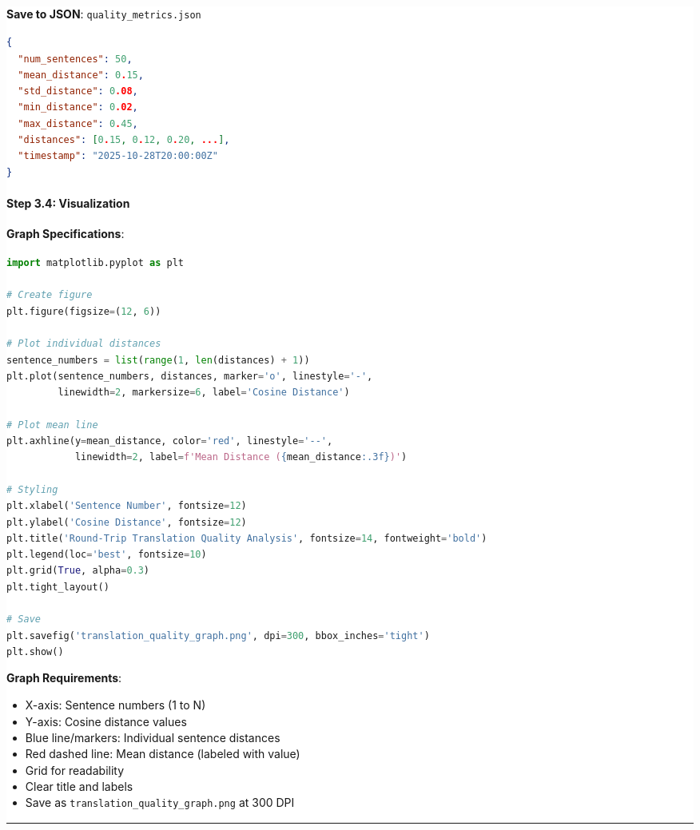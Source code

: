 **Save to JSON**: `quality_metrics.json`
```json
{
  "num_sentences": 50,
  "mean_distance": 0.15,
  "std_distance": 0.08,
  "min_distance": 0.02,
  "max_distance": 0.45,
  "distances": [0.15, 0.12, 0.20, ...],
  "timestamp": "2025-10-28T20:00:00Z"
}
```

#### Step 3.4: Visualization

**Graph Specifications**:

```python
import matplotlib.pyplot as plt

# Create figure
plt.figure(figsize=(12, 6))

# Plot individual distances
sentence_numbers = list(range(1, len(distances) + 1))
plt.plot(sentence_numbers, distances, marker='o', linestyle='-',
         linewidth=2, markersize=6, label='Cosine Distance')

# Plot mean line
plt.axhline(y=mean_distance, color='red', linestyle='--',
            linewidth=2, label=f'Mean Distance ({mean_distance:.3f})')

# Styling
plt.xlabel('Sentence Number', fontsize=12)
plt.ylabel('Cosine Distance', fontsize=12)
plt.title('Round-Trip Translation Quality Analysis', fontsize=14, fontweight='bold')
plt.legend(loc='best', fontsize=10)
plt.grid(True, alpha=0.3)
plt.tight_layout()

# Save
plt.savefig('translation_quality_graph.png', dpi=300, bbox_inches='tight')
plt.show()
```

**Graph Requirements**:
- X-axis: Sentence numbers (1 to N)
- Y-axis: Cosine distance values
- Blue line/markers: Individual sentence distances
- Red dashed line: Mean distance (labeled with value)
- Grid for readability
- Clear title and labels
- Save as `translation_quality_graph.png` at 300 DPI

---